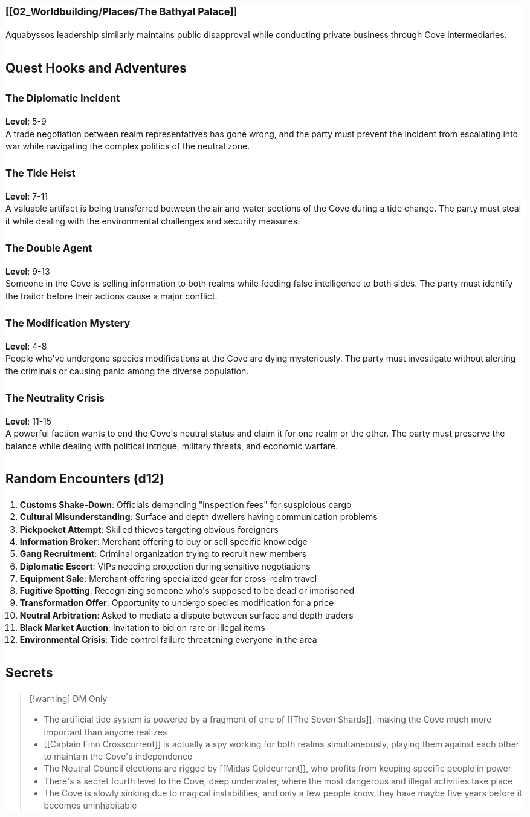 ### [[02_Worldbuilding/Places/The Bathyal Palace]]
Aquabyssos leadership similarly maintains public disapproval while conducting private business through Cove intermediaries.

## Quest Hooks and Adventures

### The Diplomatic Incident
**Level**: 5-9  
A trade negotiation between realm representatives has gone wrong, and the party must prevent the incident from escalating into war while navigating the complex politics of the neutral zone.

### The Tide Heist
**Level**: 7-11  
A valuable artifact is being transferred between the air and water sections of the Cove during a tide change. The party must steal it while dealing with the environmental challenges and security measures.

### The Double Agent
**Level**: 9-13  
Someone in the Cove is selling information to both realms while feeding false intelligence to both sides. The party must identify the traitor before their actions cause a major conflict.

### The Modification Mystery
**Level**: 4-8  
People who've undergone species modifications at the Cove are dying mysteriously. The party must investigate without alerting the criminals or causing panic among the diverse population.

### The Neutrality Crisis
**Level**: 11-15  
A powerful faction wants to end the Cove's neutral status and claim it for one realm or the other. The party must preserve the balance while dealing with political intrigue, military threats, and economic warfare.

## Random Encounters (d12)
1. **Customs Shake-Down**: Officials demanding "inspection fees" for suspicious cargo
2. **Cultural Misunderstanding**: Surface and depth dwellers having communication problems
3. **Pickpocket Attempt**: Skilled thieves targeting obvious foreigners
4. **Information Broker**: Merchant offering to buy or sell specific knowledge
5. **Gang Recruitment**: Criminal organization trying to recruit new members
6. **Diplomatic Escort**: VIPs needing protection during sensitive negotiations
7. **Equipment Sale**: Merchant offering specialized gear for cross-realm travel
8. **Fugitive Spotting**: Recognizing someone who's supposed to be dead or imprisoned
9. **Transformation Offer**: Opportunity to undergo species modification for a price
10. **Neutral Arbitration**: Asked to mediate a dispute between surface and depth traders
11. **Black Market Auction**: Invitation to bid on rare or illegal items
12. **Environmental Crisis**: Tide control failure threatening everyone in the area

## Secrets
> [!warning] DM Only
> - The artificial tide system is powered by a fragment of one of [[The Seven Shards]], making the Cove much more important than anyone realizes
> - [[Captain Finn Crosscurrent]] is actually a spy working for both realms simultaneously, playing them against each other to maintain the Cove's independence
> - The Neutral Council elections are rigged by [[Midas Goldcurrent]], who profits from keeping specific people in power
> - There's a secret fourth level to the Cove, deep underwater, where the most dangerous and illegal activities take place
> - The Cove is slowly sinking due to magical instabilities, and only a few people know they have maybe five years before it becomes uninhabitable
